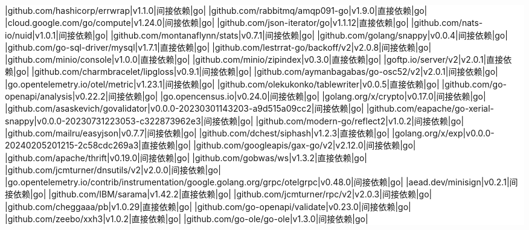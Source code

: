 |github.com/hashicorp/errwrap|v1.1.0|间接依赖|go|
|github.com/rabbitmq/amqp091-go|v1.9.0|直接依赖|go|
|cloud.google.com/go/compute|v1.24.0|间接依赖|go|
|github.com/json-iterator/go|v1.1.12|直接依赖|go|
|github.com/nats-io/nuid|v1.0.1|间接依赖|go|
|github.com/montanaflynn/stats|v0.7.1|间接依赖|go|
|github.com/golang/snappy|v0.0.4|间接依赖|go|
|github.com/go-sql-driver/mysql|v1.7.1|直接依赖|go|
|github.com/lestrrat-go/backoff/v2|v2.0.8|间接依赖|go|
|github.com/minio/console|v1.0.0|直接依赖|go|
|github.com/minio/zipindex|v0.3.0|直接依赖|go|
|goftp.io/server/v2|v2.0.1|直接依赖|go|
|github.com/charmbracelet/lipgloss|v0.9.1|间接依赖|go|
|github.com/aymanbagabas/go-osc52/v2|v2.0.1|间接依赖|go|
|go.opentelemetry.io/otel/metric|v1.23.1|间接依赖|go|
|github.com/olekukonko/tablewriter|v0.0.5|直接依赖|go|
|github.com/go-openapi/analysis|v0.22.2|间接依赖|go|
|go.opencensus.io|v0.24.0|间接依赖|go|
|golang.org/x/crypto|v0.17.0|间接依赖|go|
|github.com/asaskevich/govalidator|v0.0.0-20230301143203-a9d515a09cc2|间接依赖|go|
|github.com/eapache/go-xerial-snappy|v0.0.0-20230731223053-c322873962e3|间接依赖|go|
|github.com/modern-go/reflect2|v1.0.2|间接依赖|go|
|github.com/mailru/easyjson|v0.7.7|间接依赖|go|
|github.com/dchest/siphash|v1.2.3|直接依赖|go|
|golang.org/x/exp|v0.0.0-20240205201215-2c58cdc269a3|直接依赖|go|
|github.com/googleapis/gax-go/v2|v2.12.0|间接依赖|go|
|github.com/apache/thrift|v0.19.0|间接依赖|go|
|github.com/gobwas/ws|v1.3.2|直接依赖|go|
|github.com/jcmturner/dnsutils/v2|v2.0.0|间接依赖|go|
|go.opentelemetry.io/contrib/instrumentation/google.golang.org/grpc/otelgrpc|v0.48.0|间接依赖|go|
|aead.dev/minisign|v0.2.1|间接依赖|go|
|github.com/IBM/sarama|v1.42.2|直接依赖|go|
|github.com/jcmturner/rpc/v2|v2.0.3|间接依赖|go|
|github.com/cheggaaa/pb|v1.0.29|直接依赖|go|
|github.com/go-openapi/validate|v0.23.0|间接依赖|go|
|github.com/zeebo/xxh3|v1.0.2|直接依赖|go|
|github.com/go-ole/go-ole|v1.3.0|间接依赖|go|